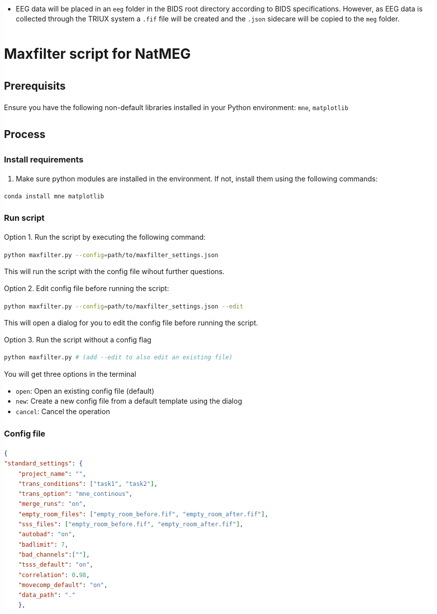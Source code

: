 - EEG data will be placed in an `eeg` folder in the BIDS root directory according to BIDS specifications. However, as EEG data is collected through the TRIUX system a `.fif` file will be created and the `.json` sidecare will be copied to the `meg` folder.

# Maxfilter script for NatMEG

## Prerequisits
Ensure you have the following non-default libraries installed in your Python environment: `mne`, `matplotlib`

## Process

### Install requirements

1. Make sure python modules are installed in the environment. If not, install them using the following commands:

```bash
conda install mne matplotlib
```

### Run script

Option 1. Run the script by executing the following command:

```bash
python maxfilter.py --config=path/to/maxfilter_settings.json
```
This will run the script with the config file wihout further questions.

Option 2. Edit config file before running the script:

```bash
python maxfilter.py --config=path/to/maxfilter_settings.json --edit
```
This will open a dialog for you to edit the config file before running the script.

Option 3. Run the script without a config flag
```bash
python maxfilter.py # (add --edit to also edit an existing file)
```
You will get three options in the terminal
- `open`: Open an existing config file (default)
- `new`: Create a new config file from a default template using the dialog
- `cancel`: Cancel the operation

### Config file

```json
{
"standard_settings": {
    "project_name": "",
    "trans_conditions": ["task1", "task2"],
    "trans_option": "mne_continous",
    "merge_runs": "on",
    "empty_room_files": ["empty_room_before.fif", "empty_room_after.fif"],
    "sss_files": ["empty_room_before.fif", "empty_room_after.fif"],
    "autobad": "on",
    "badlimit": 7,
    "bad_channels":[""],
    "tsss_default": "on",
    "correlation": 0.98,
    "movecomp_default": "on",
    "data_path": "."
    },

```